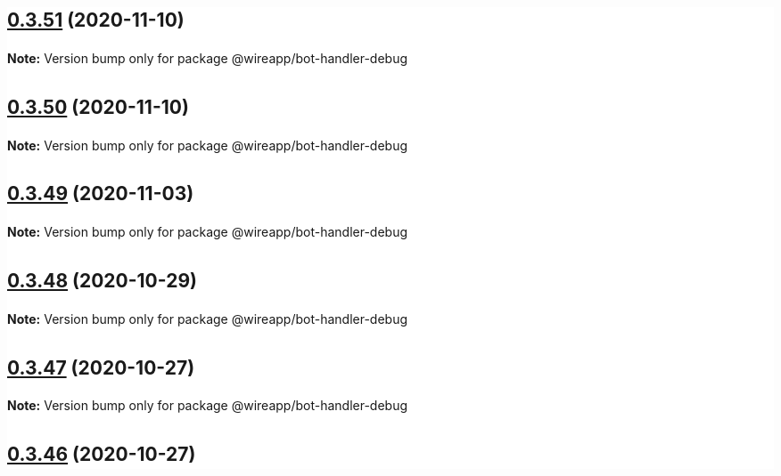 ## [0.3.51](https://github.com/wireapp/wire-web-packages/tree/master/packages/bot-handler-debug/compare/@wireapp/bot-handler-debug@0.3.50...@wireapp/bot-handler-debug@0.3.51) (2020-11-10)

**Note:** Version bump only for package @wireapp/bot-handler-debug





## [0.3.50](https://github.com/wireapp/wire-web-packages/tree/master/packages/bot-handler-debug/compare/@wireapp/bot-handler-debug@0.3.49...@wireapp/bot-handler-debug@0.3.50) (2020-11-10)

**Note:** Version bump only for package @wireapp/bot-handler-debug





## [0.3.49](https://github.com/wireapp/wire-web-packages/tree/master/packages/bot-handler-debug/compare/@wireapp/bot-handler-debug@0.3.48...@wireapp/bot-handler-debug@0.3.49) (2020-11-03)

**Note:** Version bump only for package @wireapp/bot-handler-debug





## [0.3.48](https://github.com/wireapp/wire-web-packages/tree/master/packages/bot-handler-debug/compare/@wireapp/bot-handler-debug@0.3.47...@wireapp/bot-handler-debug@0.3.48) (2020-10-29)

**Note:** Version bump only for package @wireapp/bot-handler-debug





## [0.3.47](https://github.com/wireapp/wire-web-packages/tree/master/packages/bot-handler-debug/compare/@wireapp/bot-handler-debug@0.3.46...@wireapp/bot-handler-debug@0.3.47) (2020-10-27)

**Note:** Version bump only for package @wireapp/bot-handler-debug





## [0.3.46](https://github.com/wireapp/wire-web-packages/tree/master/packages/bot-handler-debug/compare/@wireapp/bot-handler-debug@0.3.45...@wireapp/bot-handler-debug@0.3.46) (2020-10-27)
